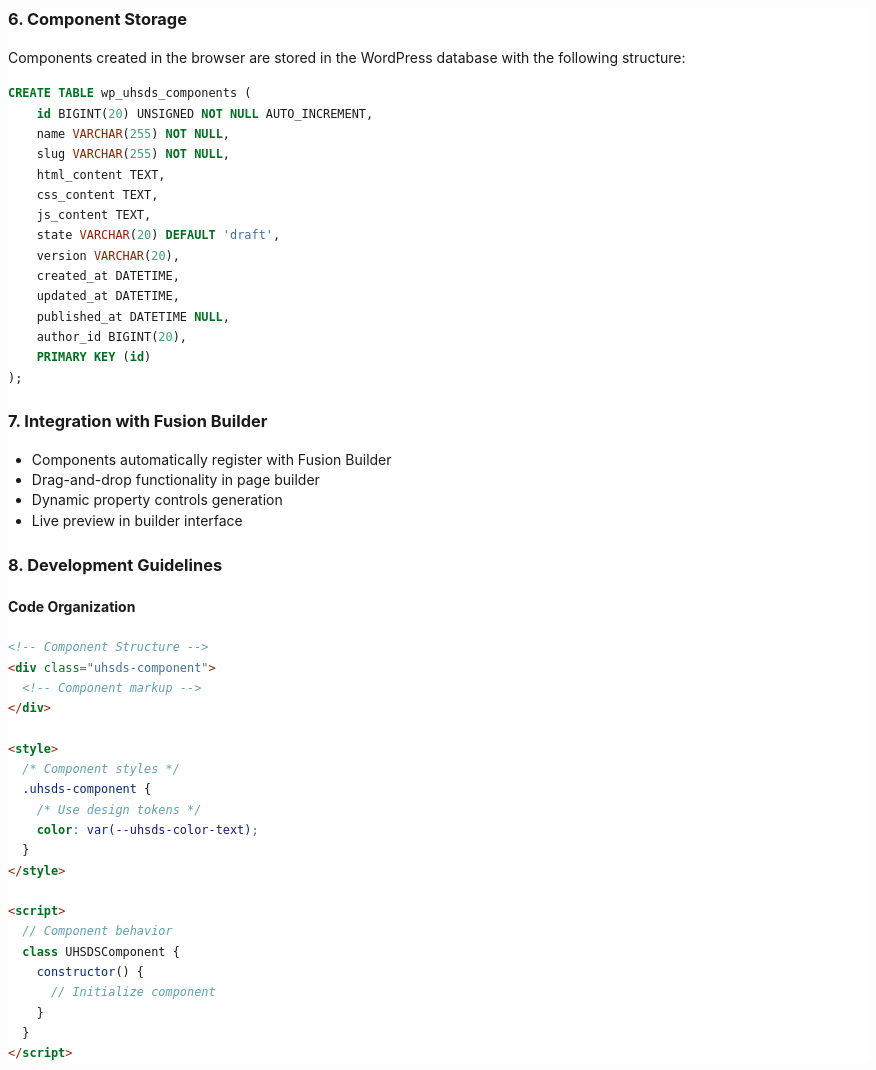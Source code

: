 ### 6. Component Storage

Components created in the browser are stored in the WordPress database with the following structure:

```sql
CREATE TABLE wp_uhsds_components (
    id BIGINT(20) UNSIGNED NOT NULL AUTO_INCREMENT,
    name VARCHAR(255) NOT NULL,
    slug VARCHAR(255) NOT NULL,
    html_content TEXT,
    css_content TEXT,
    js_content TEXT,
    state VARCHAR(20) DEFAULT 'draft',
    version VARCHAR(20),
    created_at DATETIME,
    updated_at DATETIME,
    published_at DATETIME NULL,
    author_id BIGINT(20),
    PRIMARY KEY (id)
);
```

### 7. Integration with Fusion Builder

- Components automatically register with Fusion Builder
- Drag-and-drop functionality in page builder
- Dynamic property controls generation
- Live preview in builder interface

### 8. Development Guidelines

#### Code Organization

```html
<!-- Component Structure -->
<div class="uhsds-component">
  <!-- Component markup -->
</div>

<style>
  /* Component styles */
  .uhsds-component {
    /* Use design tokens */
    color: var(--uhsds-color-text);
  }
</style>

<script>
  // Component behavior
  class UHSDSComponent {
    constructor() {
      // Initialize component
    }
  }
</script>
```
